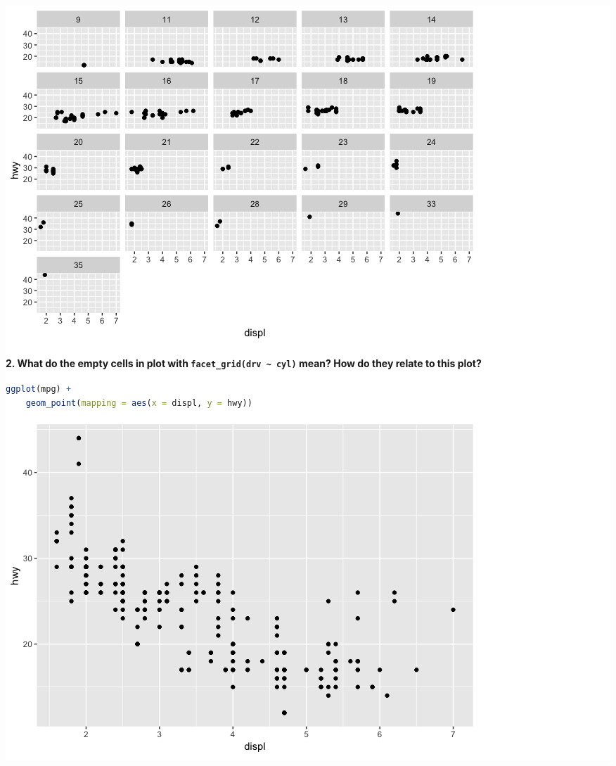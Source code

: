 ![](ggplot2_files/figure-markdown_github/unnamed-chunk-16-1.png)

**2. What do the empty cells in plot with `facet_grid(drv ~ cyl)` mean? How do they relate to this plot?**

``` r
ggplot(mpg) +
    geom_point(mapping = aes(x = displ, y = hwy))
```

![](ggplot2_files/figure-markdown_github/unnamed-chunk-17-1.png)
